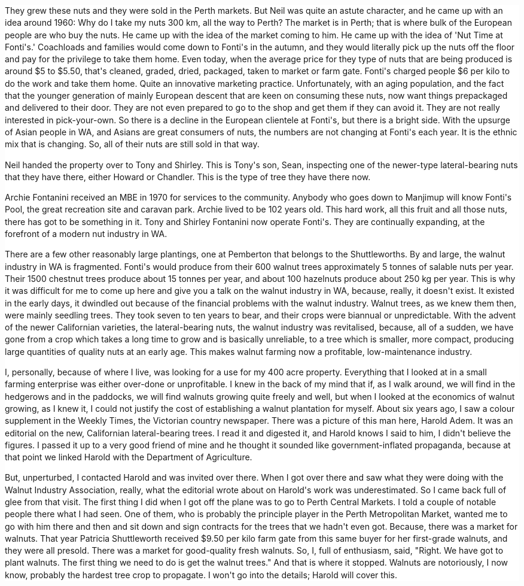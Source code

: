 They grew these nuts and they were sold in the Perth markets.  But Neil was quite an astute character, and he came up with an idea around 1960:  Why do I take my nuts 300 km, all the way to Perth?  The market is in Perth; that is where bulk of the European people are who buy the nuts.  He came up with the idea of the market coming to him.  He came up with the idea of 'Nut Time at Fonti's.'  Coachloads and families would come down to Fonti's in the autumn, and they would literally pick up the nuts off the floor and pay for the privilege to take them home.  Even today, when the average price for they type of nuts that are being produced is around $5 to $5.50, that's cleaned, graded, dried, packaged, taken to market or farm gate.  Fonti's charged people $6 per kilo to do the work and take them home.  Quite an innovative marketing practice.  Unfortunately, with an aging population, and the fact that the younger generation of mainly European descent that are keen on consuming these nuts, now want things prepackaged and delivered to their door.  They are not even prepared to go to the shop and get them if they can avoid it.  They are not really interested in pick-your-own.  So there is a decline in the European clientele at Fonti's, but there is a bright side.  With the upsurge of Asian people in WA, and Asians are great consumers of nuts, the numbers are not changing at Fonti's each year.  It is the ethnic mix that is changing.  So, all of their nuts are still sold in that way.</p>
<p>
Neil handed the property over to Tony and Shirley.  This is Tony's son, Sean, inspecting one of the newer-type lateral-bearing nuts that they have there, either Howard or Chandler.  This is the type of tree they have there now.</p>
<p>
Archie Fontanini received an MBE in 1970 for services to the community.  Anybody who goes down to Manjimup will know Fonti's Pool, the great recreation site and caravan park.  Archie lived to be 102 years old.  This hard work, all this fruit and all those nuts, there has got to be something in it.  Tony and Shirley Fontanini now operate Fonti's.  They are continually expanding, at the forefront of a modern nut industry in WA.</p>
<p>
There are a few other reasonably large plantings, one at Pemberton that belongs to the Shuttleworths.  By and large, the walnut industry in WA is fragmented.  Fonti's would produce from their 600 walnut trees approximately 5 tonnes of salable nuts per year.  Their 1500 chestnut trees produce about 15 tonnes per year, and about 100 hazelnuts produce about 250 kg per year.  This is why it was difficult for me to come up here and give you a talk on the walnut industry in WA, because, really, it doesn't exist.  It existed in the early days, it dwindled out because of the financial problems with the walnut industry.  Walnut trees, as we knew them then, were mainly seedling trees.  They took seven to ten years to bear, and their crops were biannual or unpredictable.  With the advent of the newer Californian varieties, the lateral-bearing nuts, the walnut industry was revitalised, because, all of a sudden, we have gone from a crop which takes a long time to grow and is basically unreliable, to a tree which is smaller, more compact, producing large quantities of quality nuts at an early age.  This makes walnut farming now a profitable, low-maintenance industry.</p>
<p>
I, personally, because of where I live, was looking for a use for my 400 acre property.  Everything that I looked at in a small farming enterprise was either over-done or unprofitable.  I knew in the back of my mind that if, as I walk around, we will find in the hedgerows and in the paddocks, we will find walnuts growing quite freely and well, but when I looked at the economics of walnut growing, as I knew it, I could not justify the cost of establishing a walnut plantation for myself.  About six years ago, I saw a colour supplement in the Weekly Times, the Victorian country newspaper.  There was a picture of this man here, Harold Adem.  It was an editorial on the new, Californian lateral-bearing trees.  I read it and digested it, and Harold knows I said to him, I didn't believe the figures.  I passed it up to a very good friend of mine and he thought it sounded like government-inflated propaganda, because at that point we linked Harold with the Department of Agriculture.</p>
<p>
But, unperturbed, I contacted Harold and was invited over there.  When I got over there and saw what they were doing with the Walnut Industry Association, really, what the editorial wrote about  on Harold's work was underestimated.  So I came back full of glee from that visit.  The first thing I did when I got off the plane was to go to Perth Central Markets.  I told a couple of notable people there what I had seen.  One of them, who is probably the principle player in the Perth Metropolitan Market, wanted me to go with him there and then and sit down and sign contracts for the trees that we hadn't even got.  Because, there was a market for walnuts.  That year Patricia Shuttleworth received $9.50 per kilo farm gate from this same buyer for her first-grade walnuts, and they were all presold.  There was a market for good-quality fresh walnuts.  So, I, full of enthusiasm, said, "Right.  We have got to plant walnuts.  The first thing we need to do is get the walnut trees."  And that is where it stopped.  Walnuts are notoriously, I now know, probably the hardest tree crop to propagate.  I won't go into the details; Harold will cover this.</p>
<p>